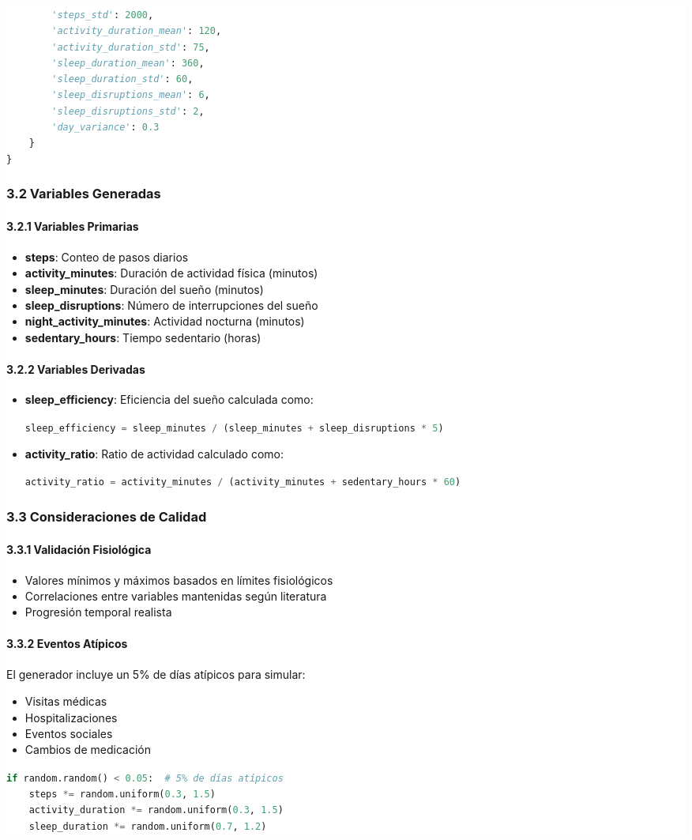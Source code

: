 ```python
        'steps_std': 2000,
        'activity_duration_mean': 120,
        'activity_duration_std': 75,
        'sleep_duration_mean': 360,
        'sleep_duration_std': 60,
        'sleep_disruptions_mean': 6,
        'sleep_disruptions_std': 2,
        'day_variance': 0.3
    }
}
```

### 3.2 Variables Generadas

#### 3.2.1 Variables Primarias
- **steps**: Conteo de pasos diarios
- **activity_minutes**: Duración de actividad física (minutos)
- **sleep_minutes**: Duración del sueño (minutos)
- **sleep_disruptions**: Número de interrupciones del sueño
- **night_activity_minutes**: Actividad nocturna (minutos)
- **sedentary_hours**: Tiempo sedentario (horas)

#### 3.2.2 Variables Derivadas
- **sleep_efficiency**: Eficiencia del sueño calculada como:
  ```python
  sleep_efficiency = sleep_minutes / (sleep_minutes + sleep_disruptions * 5)
  ```
- **activity_ratio**: Ratio de actividad calculado como:
  ```python
  activity_ratio = activity_minutes / (activity_minutes + sedentary_hours * 60)
  ```

### 3.3 Consideraciones de Calidad

#### 3.3.1 Validación Fisiológica
- Valores mínimos y máximos basados en límites fisiológicos
- Correlaciones entre variables mantenidas según literatura
- Progresión temporal realista

#### 3.3.2 Eventos Atípicos
El generador incluye un 5% de días atípicos para simular:
- Visitas médicas
- Hospitalizaciones
- Eventos sociales
- Cambios de medicación

```python
if random.random() < 0.05:  # 5% de días atípicos
    steps *= random.uniform(0.3, 1.5)
    activity_duration *= random.uniform(0.3, 1.5)
    sleep_duration *= random.uniform(0.7, 1.2)
```
